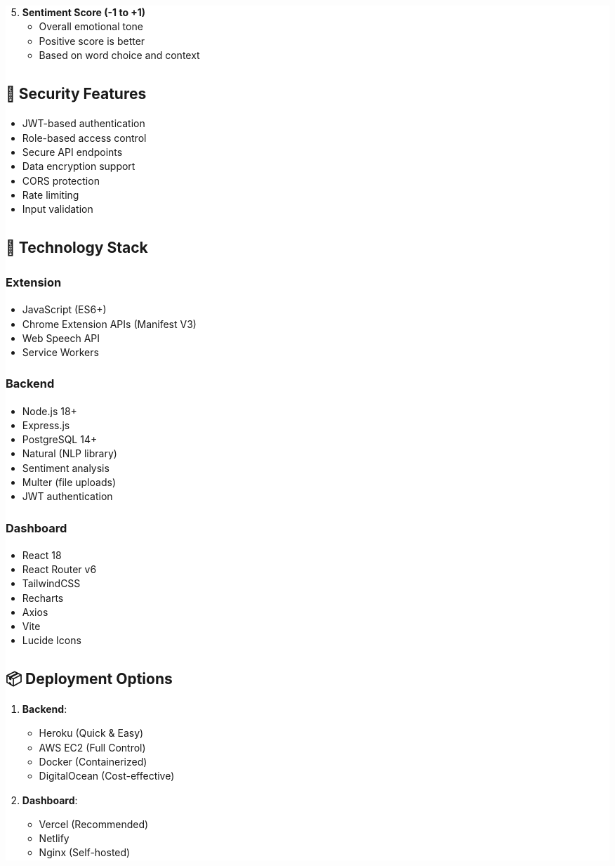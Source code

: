 5. **Sentiment Score (-1 to +1)**
   - Overall emotional tone
   - Positive score is better
   - Based on word choice and context

## 🔐 Security Features

- JWT-based authentication
- Role-based access control
- Secure API endpoints
- Data encryption support
- CORS protection
- Rate limiting
- Input validation

## 🎨 Technology Stack

### Extension
- JavaScript (ES6+)
- Chrome Extension APIs (Manifest V3)
- Web Speech API
- Service Workers

### Backend
- Node.js 18+
- Express.js
- PostgreSQL 14+
- Natural (NLP library)
- Sentiment analysis
- Multer (file uploads)
- JWT authentication

### Dashboard
- React 18
- React Router v6
- TailwindCSS
- Recharts
- Axios
- Vite
- Lucide Icons

## 📦 Deployment Options

1. **Backend**:
   - Heroku (Quick & Easy)
   - AWS EC2 (Full Control)
   - Docker (Containerized)
   - DigitalOcean (Cost-effective)

2. **Dashboard**:
   - Vercel (Recommended)
   - Netlify
   - Nginx (Self-hosted)
